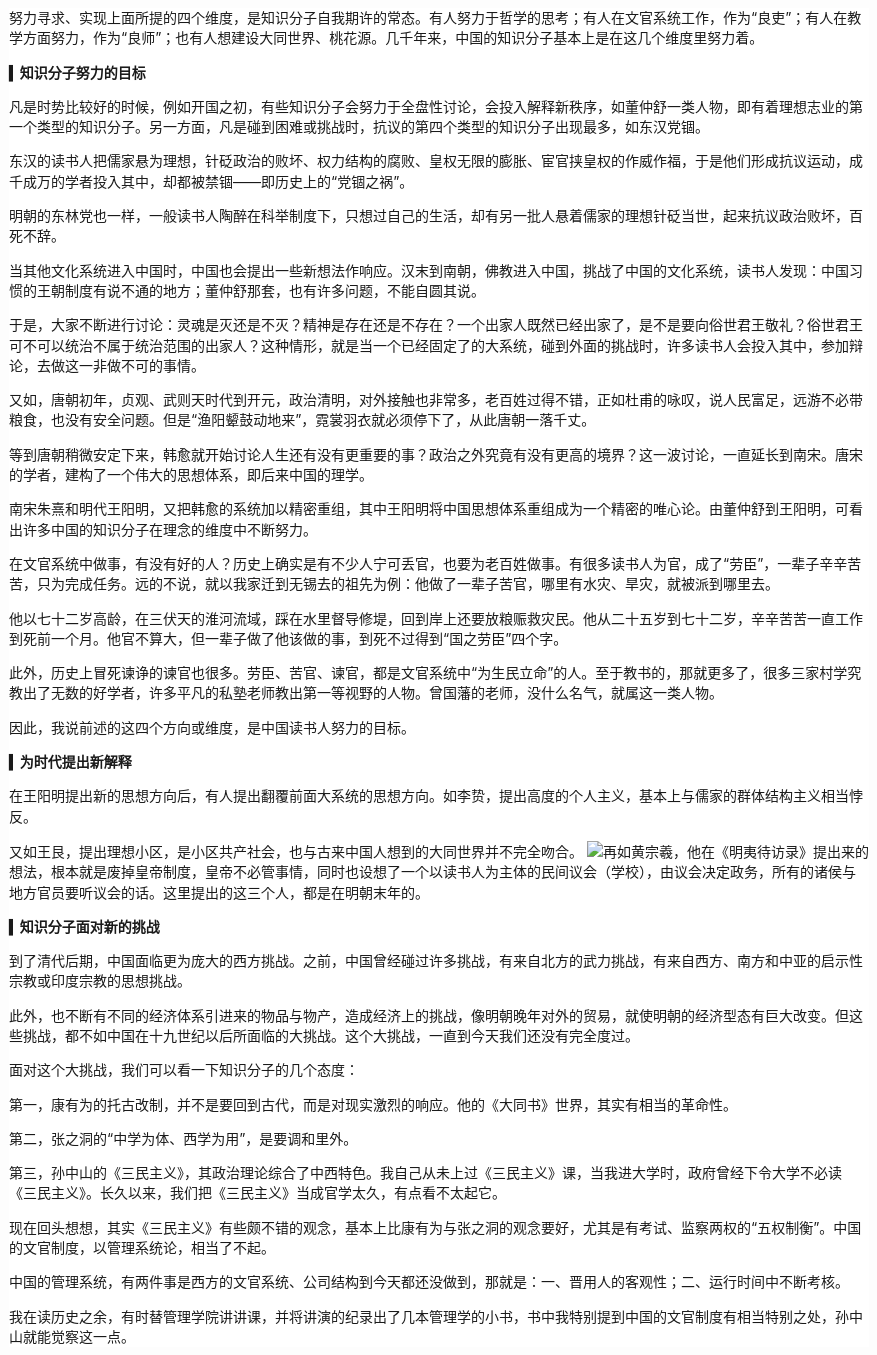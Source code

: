 努力寻求、实现上面所提的四个维度，是知识分子自我期许的常态。有人努力于哲学的思考；有人在文官系统工作，作为“良吏”；有人在教学方面努力，作为“良师”；也有人想建设大同世界、桃花源。几千年来，中国的知识分子基本上是在这几个维度里努力着。

▍<strong>知识分子努力</strong><strong>的</strong><strong>目标</strong>

凡是时势比较好的时候，例如开国之初，有些知识分子会努力于全盘性讨论，会投入解释新秩序，如董仲舒一类人物，即有着理想志业的第一个类型的知识分子。另一方面，凡是碰到困难或挑战时，抗议的第四个类型的知识分子出现最多，如东汉党锢。

东汉的读书人把儒家悬为理想，针砭政治的败坏、权力结构的腐败、皇权无限的膨胀、宦官挟皇权的作威作福，于是他们形成抗议运动，成千成万的学者投入其中，却都被禁锢――即历史上的“党锢之祸”。

明朝的东林党也一样，一般读书人陶醉在科举制度下，只想过自己的生活，却有另一批人悬着儒家的理想针砭当世，起来抗议政治败坏，百死不辞。

当其他文化系统进入中国时，中国也会提出一些新想法作响应。汉末到南朝，佛教进入中国，挑战了中国的文化系统，读书人发现：中国习惯的王朝制度有说不通的地方；董仲舒那套，也有许多问题，不能自圆其说。

于是，大家不断进行讨论：灵魂是灭还是不灭？精神是存在还是不存在？一个出家人既然已经出家了，是不是要向俗世君王敬礼？俗世君王可不可以统治不属于统治范围的出家人？这种情形，就是当一个已经固定了的大系统，碰到外面的挑战时，许多读书人会投入其中，参加辩论，去做这一非做不可的事情。

又如，唐朝初年，贞观、武则天时代到开元，政治清明，对外接触也非常多，老百姓过得不错，正如杜甫的咏叹，说人民富足，远游不必带粮食，也没有安全问题。但是“渔阳颦鼓动地来”，霓裳羽衣就必须停下了，从此唐朝一落千丈。

等到唐朝稍微安定下来，韩愈就开始讨论人生还有没有更重要的事？政治之外究竟有没有更高的境界？这一波讨论，一直延长到南宋。唐宋的学者，建构了一个伟大的思想体系，即后来中国的理学。

南宋朱熹和明代王阳明，又把韩愈的系统加以精密重组，其中王阳明将中国思想体系重组成为一个精密的唯心论。由董仲舒到王阳明，可看出许多中国的知识分子在理念的维度中不断努力。

在文官系统中做事，有没有好的人？历史上确实是有不少人宁可丢官，也要为老百姓做事。有很多读书人为官，成了“劳臣”，一辈子辛辛苦苦，只为完成任务。远的不说，就以我家迁到无锡去的祖先为例：他做了一辈子苦官，哪里有水灾、旱灾，就被派到哪里去。

他以七十二岁高龄，在三伏天的淮河流域，踩在水里督导修堤，回到岸上还要放粮赈救灾民。他从二十五岁到七十二岁，辛辛苦苦一直工作到死前一个月。他官不算大，但一辈子做了他该做的事，到死不过得到“国之劳臣”四个字。

此外，历史上冒死谏诤的谏官也很多。劳臣、苦官、谏官，都是文官系统中“为生民立命”的人。至于教书的，那就更多了，很多三家村学究教出了无数的好学者，许多平凡的私塾老师教出第一等视野的人物。曾国藩的老师，没什么名气，就属这一类人物。

因此，我说前述的这四个方向或维度，是中国读书人努力的目标。

▍<strong>为时代提出新解释</strong>

在王阳明提出新的思想方向后，有人提出翻覆前面大系统的思想方向。如李贽，提出高度的个人主义，基本上与儒家的群体结构主义相当悖反。

又如王艮，提出理想小区，是小区共产社会，也与古来中国人想到的大同世界并不完全吻合。
<img src="https://i.guancha.cn/bbs/2025/08/04/20250804215315338.jpg?imageView2/2/w/500/format/jpg" referrerpolicy="no-referrer">再如黄宗羲，他在《明夷待访录》提出来的想法，根本就是废掉皇帝制度，皇帝不必管事情，同时也设想了一个以读书人为主体的民间议会（学校），由议会决定政务，所有的诸侯与地方官员要听议会的话。这里提出的这三个人，都是在明朝末年的。

▍<strong>知识分子面对新的挑战</strong>

到了清代后期，中国面临更为庞大的西方挑战。之前，中国曾经碰过许多挑战，有来自北方的武力挑战，有来自西方、南方和中亚的启示性宗教或印度宗教的思想挑战。

此外，也不断有不同的经济体系引进来的物品与物产，造成经济上的挑战，像明朝晚年对外的贸易，就使明朝的经济型态有巨大改变。但这些挑战，都不如中国在十九世纪以后所面临的大挑战。这个大挑战，一直到今天我们还没有完全度过。

面对这个大挑战，我们可以看一下知识分子的几个态度：

第一，康有为的托古改制，并不是要回到古代，而是对现实激烈的响应。他的《大同书》世界，其实有相当的革命性。

第二，张之洞的“中学为体、西学为用”，是要调和里外。

第三，孙中山的《三民主义》，其政治理论综合了中西特色。我自己从未上过《三民主义》课，当我进大学时，政府曾经下令大学不必读《三民主义》。长久以来，我们把《三民主义》当成官学太久，有点看不太起它。

现在回头想想，其实《三民主义》有些颇不错的观念，基本上比康有为与张之洞的观念要好，尤其是有考试、监察两权的“五权制衡”。中国的文官制度，以管理系统论，相当了不起。

中国的管理系统，有两件事是西方的文官系统、公司结构到今天都还没做到，那就是：一、晋用人的客观性；二、运行时间中不断考核。

我在读历史之余，有时替管理学院讲讲课，并将讲演的纪录出了几本管理学的小书，书中我特别提到中国的文官制度有相当特别之处，孙中山就能觉察这一点。
